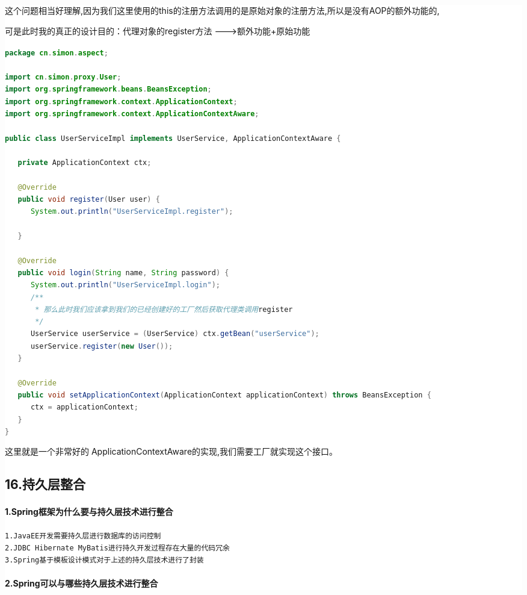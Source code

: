 这个问题相当好理解,因为我们这里使用的this的注册方法调用的是原始对象的注册方法,所以是没有AOP的额外功能的,

可是此时我的真正的设计目的：代理对象的register方法 --->额外功能+原始功能

````java
package cn.simon.aspect;

import cn.simon.proxy.User;
import org.springframework.beans.BeansException;
import org.springframework.context.ApplicationContext;
import org.springframework.context.ApplicationContextAware;

public class UserServiceImpl implements UserService, ApplicationContextAware {

   private ApplicationContext ctx;

   @Override
   public void register(User user) {
      System.out.println("UserServiceImpl.register");

   }

   @Override
   public void login(String name, String password) {
      System.out.println("UserServiceImpl.login");
      /**
       * 那么此时我们应该拿到我们的已经创建好的工厂然后获取代理类调用register
       */
      UserService userService = (UserService) ctx.getBean("userService");
      userService.register(new User());
   }

   @Override
   public void setApplicationContext(ApplicationContext applicationContext) throws BeansException {
      ctx = applicationContext;
   }
}

````

这里就是一个非常好的 ApplicationContextAware的实现,我们需要工厂就实现这个接口。

## 16.持久层整合

#### 1.Spring框架为什么要与持久层技术进行整合

````
1.JavaEE开发需要持久层进行数据库的访问控制
2.JDBC Hibernate MyBatis进行持久开发过程存在大量的代码冗余
3.Spring基于模板设计模式对于上述的持久层技术进行了封装
````

#### 2.Spring可以与哪些持久层技术进行整合
